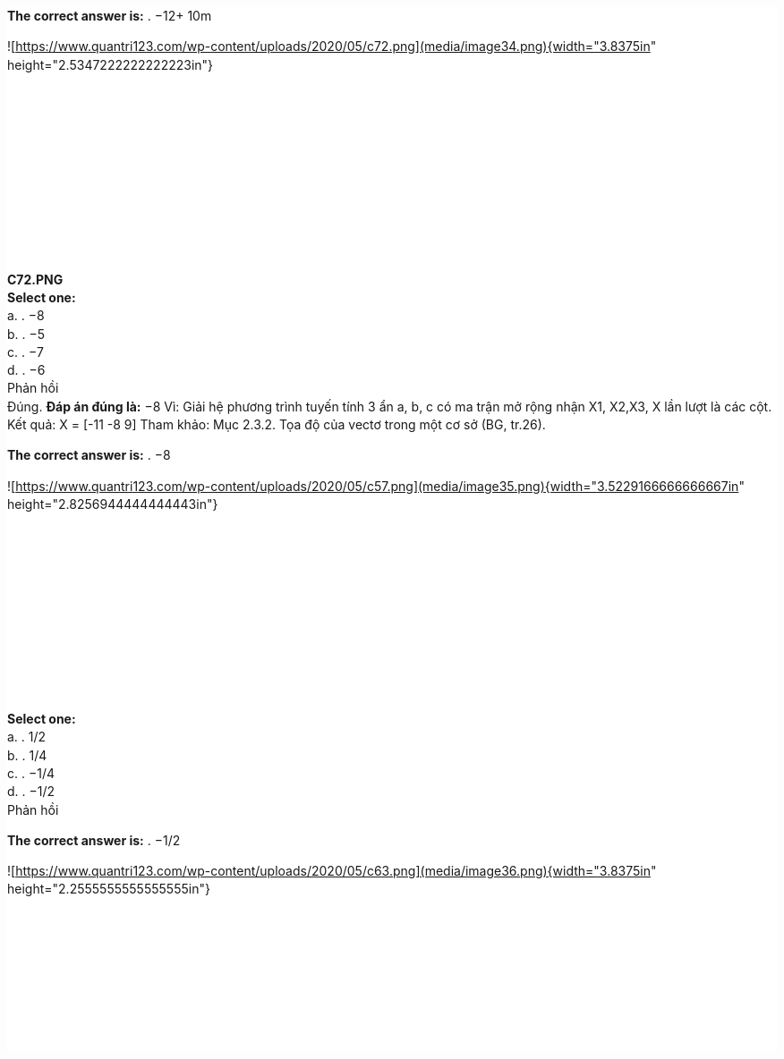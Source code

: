 **The correct answer is:** . −12+ 10m

![https://www.quantri123.com/wp-content/uploads/2020/05/c72.png](media/image34.png){width="3.8375in"
height="2.5347222222222223in"}

 

 

 

 

 

 

**C72.PNG\
Select one:**\
a. . −8\
b. . −5\
c. . −7\
d. . −6\
Phản hồi\
Đúng. **Đáp án đúng là:** −8 Vì: Giải hệ phương trình tuyến tính 3 ẩn a,
b, c có ma trận mở rộng nhận X1, X2,X3, X lần lượt là các cột. Kết quả:
X = \[-11 -8 9\] Tham khảo: Mục 2.3.2. Tọa độ của vectơ trong một cơ sở
(BG, tr.26).

**The correct answer is:** . −8

![https://www.quantri123.com/wp-content/uploads/2020/05/c57.png](media/image35.png){width="3.5229166666666667in"
height="2.8256944444444443in"}

 

 

 

 

 

 

**Select one:**\
a. . 1/2\
b. . 1/4\
c. . −1/4\
d. . −1/2\
Phản hồi

**The correct answer is:** . −1/2

![https://www.quantri123.com/wp-content/uploads/2020/05/c63.png](media/image36.png){width="3.8375in"
height="2.2555555555555555in"}

 

 

 

 

 
